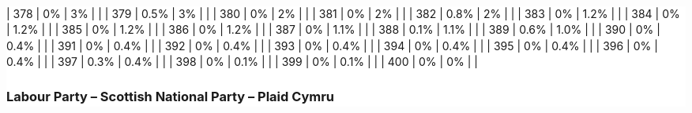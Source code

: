 | 378 | 0% | 3% |  |
| 379 | 0.5% | 3% |  |
| 380 | 0% | 2% |  |
| 381 | 0% | 2% |  |
| 382 | 0.8% | 2% |  |
| 383 | 0% | 1.2% |  |
| 384 | 0% | 1.2% |  |
| 385 | 0% | 1.2% |  |
| 386 | 0% | 1.2% |  |
| 387 | 0% | 1.1% |  |
| 388 | 0.1% | 1.1% |  |
| 389 | 0.6% | 1.0% |  |
| 390 | 0% | 0.4% |  |
| 391 | 0% | 0.4% |  |
| 392 | 0% | 0.4% |  |
| 393 | 0% | 0.4% |  |
| 394 | 0% | 0.4% |  |
| 395 | 0% | 0.4% |  |
| 396 | 0% | 0.4% |  |
| 397 | 0.3% | 0.4% |  |
| 398 | 0% | 0.1% |  |
| 399 | 0% | 0.1% |  |
| 400 | 0% | 0% |  |

### Labour Party – Scottish National Party – Plaid Cymru
